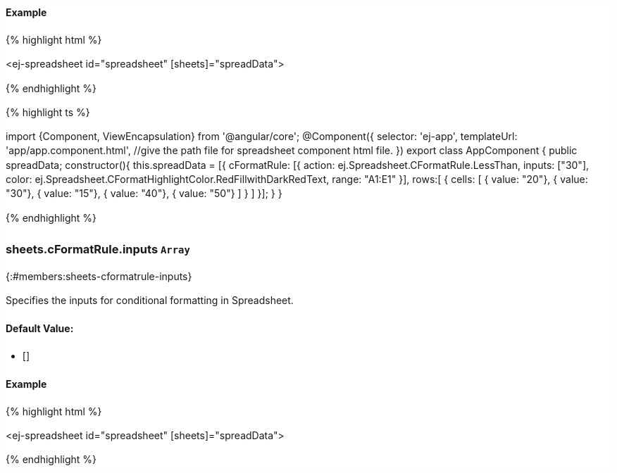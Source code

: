 #### Example

{% highlight html %}

<ej-spreadsheet id="spreadsheet" [sheets]="spreadData">
    </ej-spreadsheet>

{% endhighlight %}

{% highlight ts %}

import {Component, ViewEncapsulation} from '@angular/core';
    @Component({
        selector: 'ej-app',
        templateUrl: 'app/app.component.html',  //give the path file for spreadsheet component html file.
    })
    export class AppComponent {
        public spreadData;
        constructor(){
        this.spreadData = [{
        cFormatRule: [{ action: ej.Spreadsheet.CFormatRule.LessThan, inputs: ["30"], color: ej.Spreadsheet.CFormatHighlightColor.RedFillwithDarkRedText, range: "A1:E1" }],
        rows:[
            {
                cells: [
                    { value: "20"},
				    { value: "30"},
				    { value: "15"},
				    { value: "40"},
				    { value: "50"}
                ]
            }
        ]
      }];
    }
 }

{% endhighlight %}


### sheets.cFormatRule.inputs `Array`
{:#members:sheets-cformatrule-inputs}

Specifies the inputs for conditional formatting in Spreadsheet.

#### Default Value:

* []

#### Example

{% highlight html %}

<ej-spreadsheet id="spreadsheet" [sheets]="spreadData">
    </ej-spreadsheet>

{% endhighlight %}
